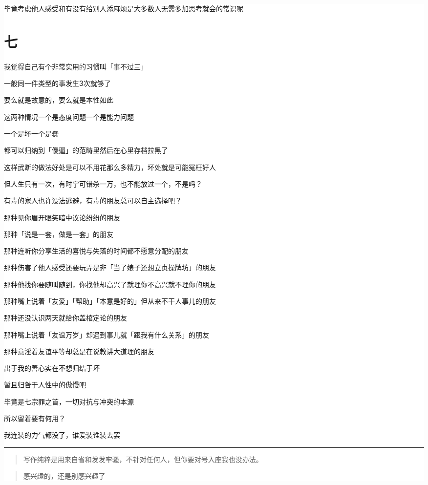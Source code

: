 毕竟考虑他人感受和有没有给别人添麻烦是大多数人无需多加思考就会的常识呢

# 七

我觉得自己有个非常实用的习惯叫「事不过三」

一般同一件类型的事发生3次就够了

要么就是故意的，要么就是本性如此

这两种情况一个是态度问题一个是能力问题

一个是坏一个是蠢

都可以归纳到「傻逼」的范畴里然后在心里存档拉黑了

这样武断的做法好处是可以不用花那么多精力，坏处就是可能冤枉好人

但人生只有一次，有时宁可错杀一万，也不能放过一个，不是吗？

有毒的家人也许没法逃避，有毒的朋友总可以自主选择吧？

那种见你眉开眼笑暗中议论纷纷的朋友

那种「说是一套，做是一套」的朋友

那种连听你分享生活的喜悦与失落的时间都不愿意分配的朋友

那种伤害了他人感受还要玩弄是非「当了婊子还想立贞操牌坊」的朋友

那种他找你要随叫随到，你找他却高兴了就理你不高兴就不理你的朋友

那种嘴上说着「友爱」「帮助」「本意是好的」但从来不干人事儿的朋友

那种还没认识两天就给你盖棺定论的朋友

那种嘴上说着「友谊万岁」却遇到事儿就「跟我有什么关系」的朋友

那种意淫着友谊平等却总是在说教讲大道理的朋友

出于我的善心实在不想归结于坏

暂且归咎于人性中的傲慢吧

毕竟是七宗罪之首，一切对抗与冲突的本源

所以留着要有何用？

我连装的力气都没了，谁爱装谁装去罢

---

> 写作纯粹是用来自省和发发牢骚，不针对任何人，但你要对号入座我也没办法。

> 感兴趣的，还是别感兴趣了